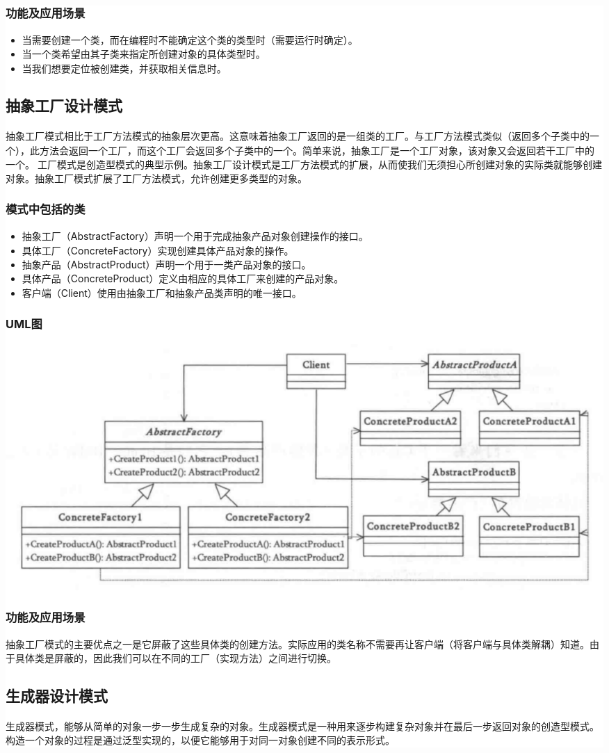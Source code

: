 ### 功能及应用场景

* 当需要创建一个类，而在编程时不能确定这个类的类型时（需要运行时确定）。
* 当一个类希望由其子类来指定所创建对象的具体类型时。
* 当我们想要定位被创建类，并获取相关信息时。

## 抽象工厂设计模式

抽象工厂模式相比于工厂方法模式的抽象层次更高。这意味着抽象工厂返回的是一组类的工厂。与工厂方法模式类似（返回多个子类中的一个），此方法会返回一个工厂，而这个工厂会返回多个子类中的一个。简单来说，抽象工厂是一个工厂对象，该对象又会返回若干工厂中的一个。
工厂模式是创造型模式的典型示例。抽象工厂设计模式是工厂方法模式的扩展，从而使我们无须担心所创建对象的实际类就能够创建对象。抽象工厂模式扩展了工厂方法模式，允许创建更多类型的对象。

### 模式中包括的类

* 抽象工厂（AbstractFactory）声明一个用于完成抽象产品对象创建操作的接口。
* 具体工厂（ConcreteFactory）实现创建具体产品对象的操作。
* 抽象产品（AbstractProduct）声明一个用于一类产品对象的接口。
* 具体产品（ConcreteProduct）定义由相应的具体工厂来创建的产品对象。
* 客户端（Client）使用由抽象工厂和抽象产品类声明的唯一接口。

### UML图

![image.png](images/1588681690229-615d93e2-9429-42cc-812e-fa8cb7eb49a4.png#align=left&display=inline&height=307&margin=%5Bobject%20Object%5D&name=image.png&originHeight=565&originWidth=1374&size=368470&status=done&style=none&width=746)

### 功能及应用场景

抽象工厂模式的主要优点之一是它屏蔽了这些具体类的创建方法。实际应用的类名称不需要再让客户端（将客户端与具体类解耦）知道。由于具体类是屏蔽的，因此我们可以在不同的工厂（实现方法）之间进行切换。

## 生成器设计模式

生成器模式，能够从简单的对象一步一步生成复杂的对象。生成器模式是一种用来逐步构建复杂对象并在最后一步返回对象的创造型模式。
构造一个对象的过程是通过泛型实现的，以便它能够用于对同一对象创建不同的表示形式。
